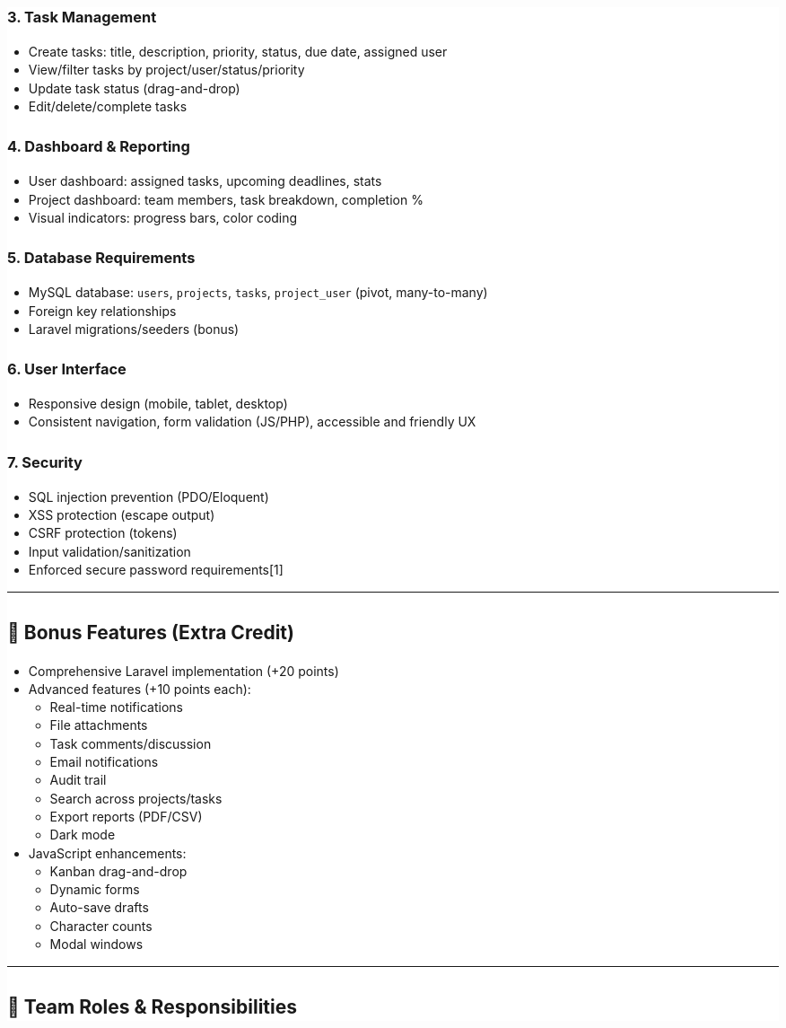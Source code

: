 ### 3. Task Management
- Create tasks: title, description, priority, status, due date, assigned user
- View/filter tasks by project/user/status/priority
- Update task status (drag-and-drop)
- Edit/delete/complete tasks

### 4. Dashboard & Reporting
- User dashboard: assigned tasks, upcoming deadlines, stats
- Project dashboard: team members, task breakdown, completion %
- Visual indicators: progress bars, color coding

### 5. Database Requirements
- MySQL database: `users`, `projects`, `tasks`, `project_user` (pivot, many-to-many)
- Foreign key relationships
- Laravel migrations/seeders (bonus)

### 6. User Interface
- Responsive design (mobile, tablet, desktop)
- Consistent navigation, form validation (JS/PHP), accessible and friendly UX

### 7. Security
- SQL injection prevention (PDO/Eloquent)
- XSS protection (escape output)
- CSRF protection (tokens)
- Input validation/sanitization
- Enforced secure password requirements[1]

***

## 🚀 Bonus Features (Extra Credit)
- Comprehensive Laravel implementation (+20 points)
- Advanced features (+10 points each):  
    - Real-time notifications  
    - File attachments  
    - Task comments/discussion  
    - Email notifications  
    - Audit trail  
    - Search across projects/tasks  
    - Export reports (PDF/CSV)  
    - Dark mode
- JavaScript enhancements:  
    - Kanban drag-and-drop  
    - Dynamic forms  
    - Auto-save drafts  
    - Character counts  
    - Modal windows

***

## 👥 Team Roles & Responsibilities
